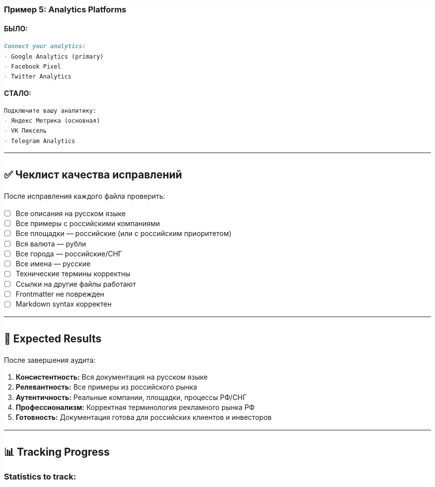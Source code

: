 ### Пример 5: Analytics Platforms

**БЫЛО:**
```markdown
Connect your analytics:
- Google Analytics (primary)
- Facebook Pixel
- Twitter Analytics
```

**СТАЛО:**
```markdown
Подключите вашу аналитику:
- Яндекс Метрика (основная)
- VK Пиксель
- Telegram Analytics
```

---

## ✅ Чеклист качества исправлений

После исправления каждого файла проверить:

- [ ] Все описания на русском языке
- [ ] Все примеры с российскими компаниями
- [ ] Все площадки — российские (или с российским приоритетом)
- [ ] Вся валюта — рубли
- [ ] Все города — российские/СНГ
- [ ] Все имена — русские
- [ ] Технические термины корректны
- [ ] Ссылки на другие файлы работают
- [ ] Frontmatter не поврежден
- [ ] Markdown syntax корректен

---

## 🎯 Expected Results

После завершения аудита:

1. **Консистентность:** Вся документация на русском языке
2. **Релевантность:** Все примеры из российского рынка
3. **Аутентичность:** Реальные компании, площадки, процессы РФ/СНГ
4. **Профессионализм:** Корректная терминология рекламного рынка РФ
5. **Готовность:** Документация готова для российских клиентов и инвесторов

---

## 📊 Tracking Progress

### Statistics to track:
